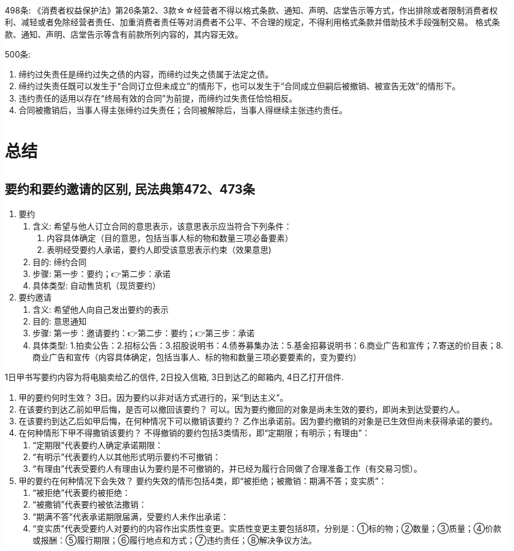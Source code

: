 498条: 
《消费者权益保护法》第26条第2、3款☆☆经营者不得以格式条款、通知、声明、店堂告示等方式，作出排除或者限制消费者权利、减轻或者免除经营者责任、加重消费者责任等对消费者不公平、不合理的规定，不得利用格式条款并借助技术手段强制交易。
格式条款、通知、声明、店堂告示等含有前款所列内容的，其内容无效。

500条:
1. 缔约过失责任是缔约过失之债的内容，而缔约过失之债属于法定之债。
2. 缔约过失责任既可以发生于“合同订立但未成立”的情形下，也可以发生于“合同成立但嗣后被撤销、被宣告无效”的情形下。
3. 违约责任的适用以存在“终局有效的合同”为前提，而缔约过失责任恰恰相反。
4. 合同被撒销后，当事人得主张缔约过失责任；合同被解除后，当事人得继续主张违约责任。



# 总结


## 要约和要约邀请的区别, 民法典第472、473条


1. 要约
    1. 含义: 希望与他人订立合同的意思表示，该意思表示应当符合下列条件：
        1. 内容具体确定（目的意思，包括当事人标的物和数量三项必备要素）
        2. 表明经受要约人承诺，要约人即受该意思表示约束（效果意思)
    2. 目的: 缔约合同
    3. 步骤: 第一步：要约；👉第二步：承诺
    4. 具体类型: 自动售货机（现货要约）
2. 要约邀请
    1. 含义: 希望他人向自己发出要约的表示
    2. 目的: 意思通知
    4. 步骤: 第一步：邀请要约：👉第二步：要约；👉第三步：承诺
    4. 具体类型: 
        1.拍卖公告：2.招标公告：3.招股说明书：4.债券募集办法：5.基金招募说明书：6.商业广告和宣传；7.寄送的价目表；8.商业广告和宣传（内容具体确定，包括当事人、标的物和数量三项必要要素的，变为要约）



1日甲书写要约内容为将电脑卖给乙的信件, 2日投入信箱, 3日到达乙的邮箱内, 4日乙打开信件.

1. 甲的要约何时生效？
    3日。因为要约以非对话方式进行的，采“到达主义”。
2. 在该要约到达乙前如甲后悔，是否可以撤回该要约？
    可以。因为要约撤回的对象是尚未生效的要约，即尚未到达受要约人。
3. 在该要约到达乙后如甲后悔，在何种情况下可以撤销该要约？
    乙作出承诺前。因为要约撤销的对象是已生效但尚未获得承诺的要约。
4. 在何种情形下甲不得撒销该要约？
    不得撤销的要约包括3类情形，即“定期限；有明示；有理由”：
    1. “定期限”代表要约人确定承诺期限：
    2. “有明示”代表要约人以其他形式明示要约不可撤销：
    3. “有理由”代表受要约人有理由认为要约是不可撤销的，并已经为履行合同做了合理准备工作（有交易习惯）。
5. 甲的要约在何种情况下会失效？
    要约失效的情形包括4类，即“被拒绝；被撒销：期满不答；变实质”：
    1. “被拒绝”代表要约被拒绝：
    2. “被撒销”代表要约被依法撒销：
    3. “期满不答”代表承诺期限届满，受要约人未作出承诺：
    4. “变实质”代表受要约人对要约的内容作出实质性变更。实质性变更主要包括8项，分别是：①标的物；②数量；③质量；④价款或报酬：⑤履行期限；⑥履行地点和方式；⑦违约责任；⑧解决争议方法。
